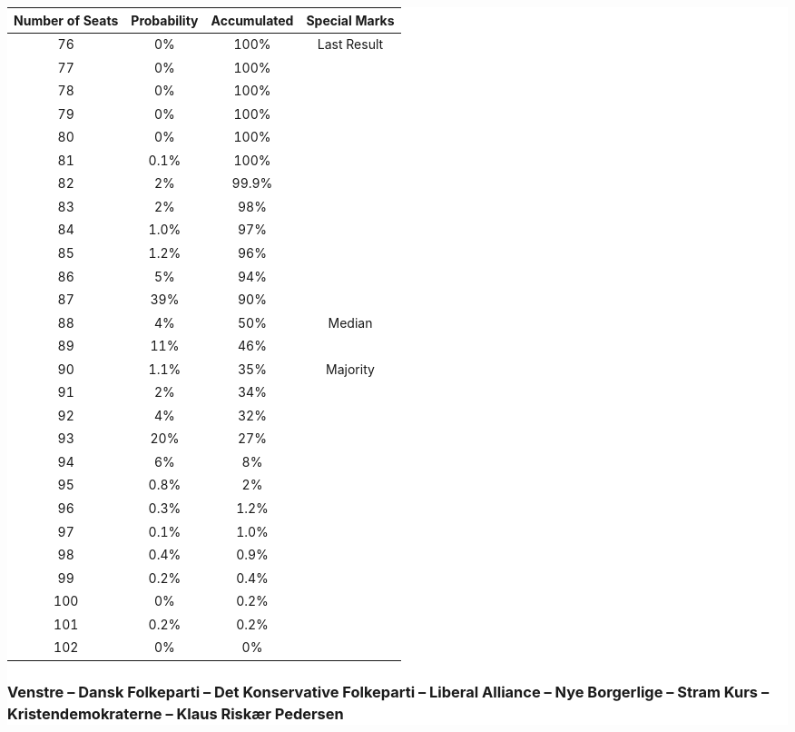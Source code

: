 | Number of Seats | Probability | Accumulated | Special Marks |
|:---------------:|:-----------:|:-----------:|:-------------:|
| 76 | 0% | 100% | Last Result |
| 77 | 0% | 100% |  |
| 78 | 0% | 100% |  |
| 79 | 0% | 100% |  |
| 80 | 0% | 100% |  |
| 81 | 0.1% | 100% |  |
| 82 | 2% | 99.9% |  |
| 83 | 2% | 98% |  |
| 84 | 1.0% | 97% |  |
| 85 | 1.2% | 96% |  |
| 86 | 5% | 94% |  |
| 87 | 39% | 90% |  |
| 88 | 4% | 50% | Median |
| 89 | 11% | 46% |  |
| 90 | 1.1% | 35% | Majority |
| 91 | 2% | 34% |  |
| 92 | 4% | 32% |  |
| 93 | 20% | 27% |  |
| 94 | 6% | 8% |  |
| 95 | 0.8% | 2% |  |
| 96 | 0.3% | 1.2% |  |
| 97 | 0.1% | 1.0% |  |
| 98 | 0.4% | 0.9% |  |
| 99 | 0.2% | 0.4% |  |
| 100 | 0% | 0.2% |  |
| 101 | 0.2% | 0.2% |  |
| 102 | 0% | 0% |  |

### Venstre – Dansk Folkeparti – Det Konservative Folkeparti – Liberal Alliance – Nye Borgerlige – Stram Kurs – Kristendemokraterne – Klaus Riskær Pedersen
